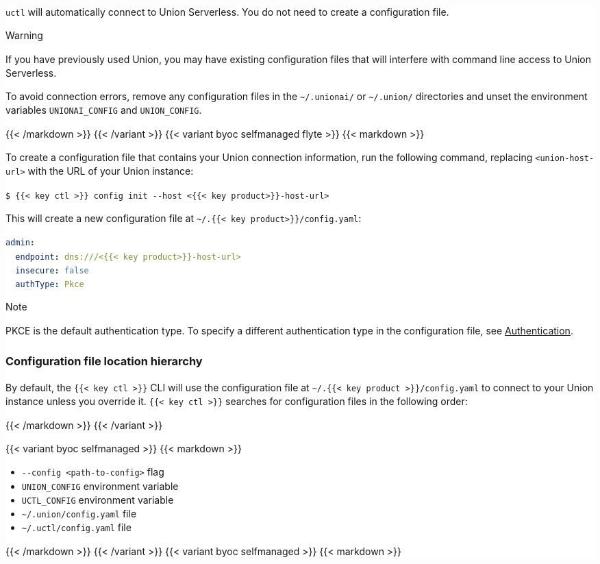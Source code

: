 `uctl` will automatically connect to Union Serverless. You do not need to create a configuration file.

> [!WARNING]
> If you have previously used Union, you may have existing configuration files that will interfere with command line access to Union Serverless.
>
> To avoid connection errors, remove any configuration files in the `~/.unionai/` or `~/.union/` directories and unset the environment variables `UNIONAI_CONFIG` and `UNION_CONFIG`.

{{< /markdown >}}
{{< /variant >}}
{{< variant byoc selfmanaged flyte >}}
{{< markdown >}}

To create a configuration file that contains your Union connection information, run the following command, replacing `<union-host-url>` with the URL of your Union instance:

```shell
$ {{< key ctl >}} config init --host <{{< key product>}}-host-url>
```

This will create a new configuration file at `~/.{{< key product>}}/config.yaml`:

```yaml
admin:
  endpoint: dns:///<{{< key product>}}-host-url>
  insecure: false
  authType: Pkce
```

> [!NOTE]
> PKCE is the default authentication type. To specify a different authentication type in the configuration file,
> see [Authentication](../../user-guide/development-cycle/authentication).

### Configuration file location hierarchy

By default, the `{{< key ctl >}}` CLI will use the configuration file at `~/.{{< key product >}}/config.yaml` to connect to your Union instance unless you override it. `{{< key ctl >}}` searches for configuration files in the following order:

{{< /markdown >}}
{{< /variant >}}

{{< variant byoc selfmanaged >}}
{{< markdown >}}

* `--config <path-to-config>` flag
* `UNION_CONFIG` environment variable
* `UCTL_CONFIG` environment variable
* `~/.union/config.yaml` file
* `~/.uctl/config.yaml` file

{{< /markdown >}}
{{< /variant >}}
{{< variant byoc selfmanaged >}}
{{< markdown >}}
